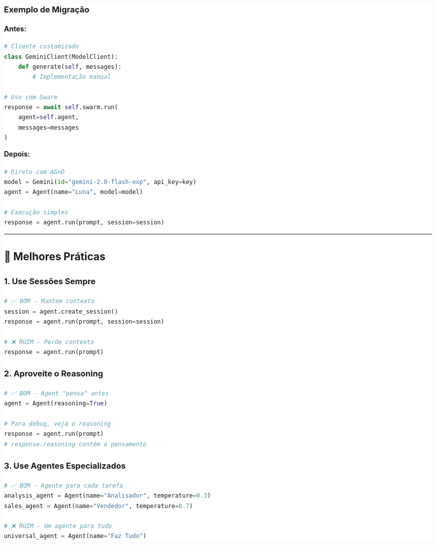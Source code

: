 ### Exemplo de Migração

**Antes:**
```python
# Cliente customizado
class GeminiClient(ModelClient):
    def generate(self, messages):
        # Implementação manual

# Uso com Swarm
response = await self.swarm.run(
    agent=self.agent,
    messages=messages
)
```

**Depois:**
```python
# Direto com AGnO
model = Gemini(id="gemini-2.0-flash-exp", api_key=key)
agent = Agent(name="Luna", model=model)

# Execução simples
response = agent.run(prompt, session=session)
```

---

## 🎯 Melhores Práticas

### 1. Use Sessões Sempre
```python
# ✅ BOM - Mantém contexto
session = agent.create_session()
response = agent.run(prompt, session=session)

# ❌ RUIM - Perde contexto
response = agent.run(prompt)
```

### 2. Aproveite o Reasoning
```python
# ✅ BOM - Agent "pensa" antes
agent = Agent(reasoning=True)

# Para debug, veja o reasoning
response = agent.run(prompt)
# response.reasoning contém o pensamento
```

### 3. Use Agentes Especializados
```python
# ✅ BOM - Agente para cada tarefa
analysis_agent = Agent(name="Analisador", temperature=0.3)
sales_agent = Agent(name="Vendedor", temperature=0.7)

# ❌ RUIM - Um agente para tudo
universal_agent = Agent(name="Faz Tudo")
```
